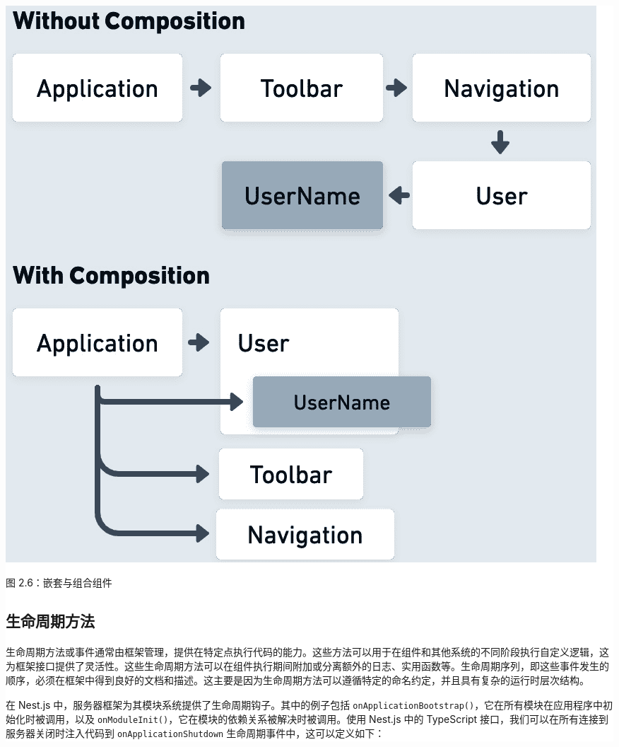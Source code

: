 ![图 2.6：嵌套与组合组件](img/Figure_2.6.jpg)

图 2.6：嵌套与组合组件

## 生命周期方法

生命周期方法或事件通常由框架管理，提供在特定点执行代码的能力。这些方法可以用于在组件和其他系统的不同阶段执行自定义逻辑，这为框架接口提供了灵活性。这些生命周期方法可以在组件执行期间附加或分离额外的日志、实用函数等。生命周期序列，即这些事件发生的顺序，必须在框架中得到良好的文档和描述。这主要是因为生命周期方法可以遵循特定的命名约定，并且具有复杂的运行时层次结构。

在 Nest.js 中，服务器框架为其模块系统提供了生命周期钩子。其中的例子包括 `onApplicationBootstrap()`，它在所有模块在应用程序中初始化时被调用，以及 `onModuleInit()`，它在模块的依赖关系被解决时被调用。使用 Nest.js 中的 TypeScript 接口，我们可以在所有连接到服务器关闭时注入代码到 `onApplicationShutdown` 生命周期事件中，这可以定义如下：
